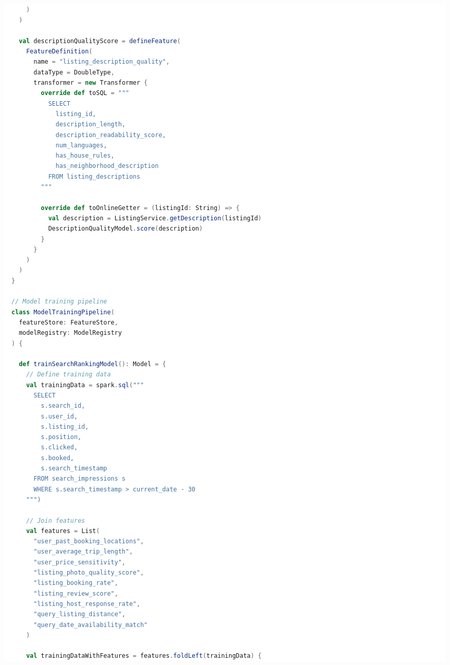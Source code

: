 ```scala
      )
    )
    
    val descriptionQualityScore = defineFeature(
      FeatureDefinition(
        name = "listing_description_quality",
        dataType = DoubleType,
        transformer = new Transformer {
          override def toSQL = """
            SELECT
              listing_id,
              description_length,
              description_readability_score,
              num_languages,
              has_house_rules,
              has_neighborhood_description
            FROM listing_descriptions
          """
          
          override def toOnlineGetter = (listingId: String) => {
            val description = ListingService.getDescription(listingId)
            DescriptionQualityModel.score(description)
          }
        }
      )
    )
  }
  
  // Model training pipeline
  class ModelTrainingPipeline(
    featureStore: FeatureStore,
    modelRegistry: ModelRegistry
  ) {
    
    def trainSearchRankingModel(): Model = {
      // Define training data
      val trainingData = spark.sql("""
        SELECT
          s.search_id,
          s.user_id,
          s.listing_id,
          s.position,
          s.clicked,
          s.booked,
          s.search_timestamp
        FROM search_impressions s
        WHERE s.search_timestamp > current_date - 30
      """)
      
      // Join features
      val features = List(
        "user_past_booking_locations",
        "user_average_trip_length",
        "user_price_sensitivity",
        "listing_photo_quality_score",
        "listing_booking_rate",
        "listing_review_score",
        "listing_host_response_rate",
        "query_listing_distance",
        "query_date_availability_match"
      )
      
      val trainingDataWithFeatures = features.foldLeft(trainingData) { 
```